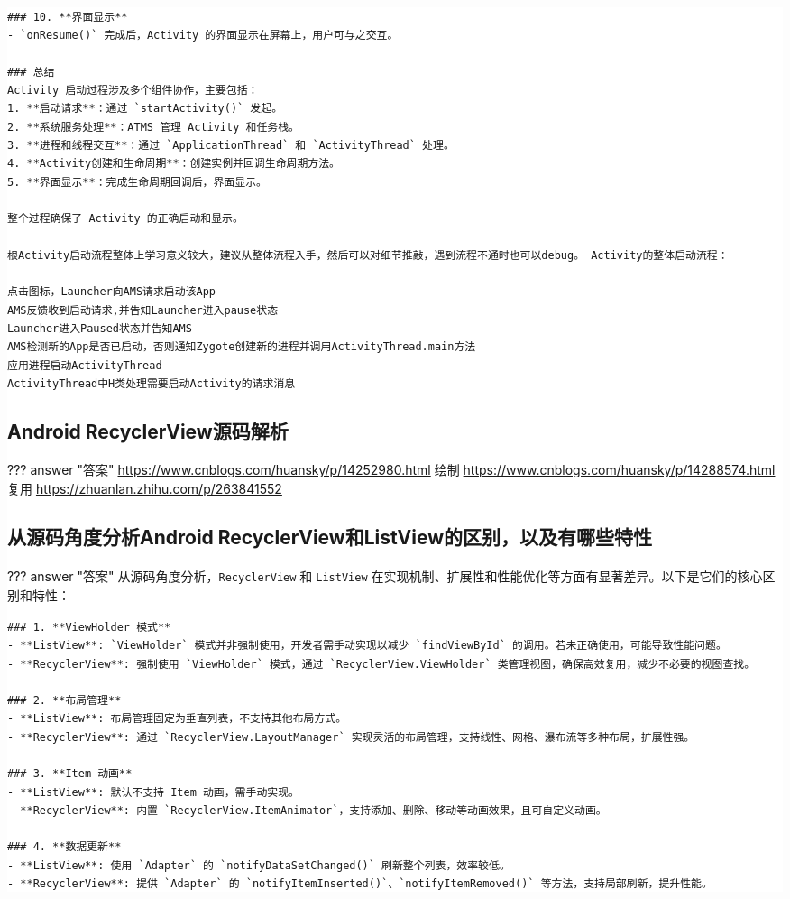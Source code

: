     ### 10. **界面显示**
    - `onResume()` 完成后，Activity 的界面显示在屏幕上，用户可与之交互。

    ### 总结
    Activity 启动过程涉及多个组件协作，主要包括：
    1. **启动请求**：通过 `startActivity()` 发起。
    2. **系统服务处理**：ATMS 管理 Activity 和任务栈。
    3. **进程和线程交互**：通过 `ApplicationThread` 和 `ActivityThread` 处理。
    4. **Activity创建和生命周期**：创建实例并回调生命周期方法。
    5. **界面显示**：完成生命周期回调后，界面显示。

    整个过程确保了 Activity 的正确启动和显示。

    根Activity启动流程整体上学习意义较大，建议从整体流程入手，然后可以对细节推敲，遇到流程不通时也可以debug。 Activity的整体启动流程：

    点击图标，Launcher向AMS请求启动该App
    AMS反馈收到启动请求,并告知Launcher进入pause状态
    Launcher进入Paused状态并告知AMS
    AMS检测新的App是否已启动，否则通知Zygote创建新的进程并调用ActivityThread.main方法
    应用进程启动ActivityThread
    ActivityThread中H类处理需要启动Activity的请求消息



## Android RecyclerView源码解析
??? answer "答案"
    https://www.cnblogs.com/huansky/p/14252980.html 绘制
    https://www.cnblogs.com/huansky/p/14288574.html 复用
    https://zhuanlan.zhihu.com/p/263841552



## 从源码角度分析Android RecyclerView和ListView的区别，以及有哪些特性
??? answer "答案"
    从源码角度分析，`RecyclerView` 和 `ListView` 在实现机制、扩展性和性能优化等方面有显著差异。以下是它们的核心区别和特性：

    ### 1. **ViewHolder 模式**
    - **ListView**: `ViewHolder` 模式并非强制使用，开发者需手动实现以减少 `findViewById` 的调用。若未正确使用，可能导致性能问题。
    - **RecyclerView**: 强制使用 `ViewHolder` 模式，通过 `RecyclerView.ViewHolder` 类管理视图，确保高效复用，减少不必要的视图查找。

    ### 2. **布局管理**
    - **ListView**: 布局管理固定为垂直列表，不支持其他布局方式。
    - **RecyclerView**: 通过 `RecyclerView.LayoutManager` 实现灵活的布局管理，支持线性、网格、瀑布流等多种布局，扩展性强。

    ### 3. **Item 动画**
    - **ListView**: 默认不支持 Item 动画，需手动实现。
    - **RecyclerView**: 内置 `RecyclerView.ItemAnimator`，支持添加、删除、移动等动画效果，且可自定义动画。

    ### 4. **数据更新**
    - **ListView**: 使用 `Adapter` 的 `notifyDataSetChanged()` 刷新整个列表，效率较低。
    - **RecyclerView**: 提供 `Adapter` 的 `notifyItemInserted()`、`notifyItemRemoved()` 等方法，支持局部刷新，提升性能。
